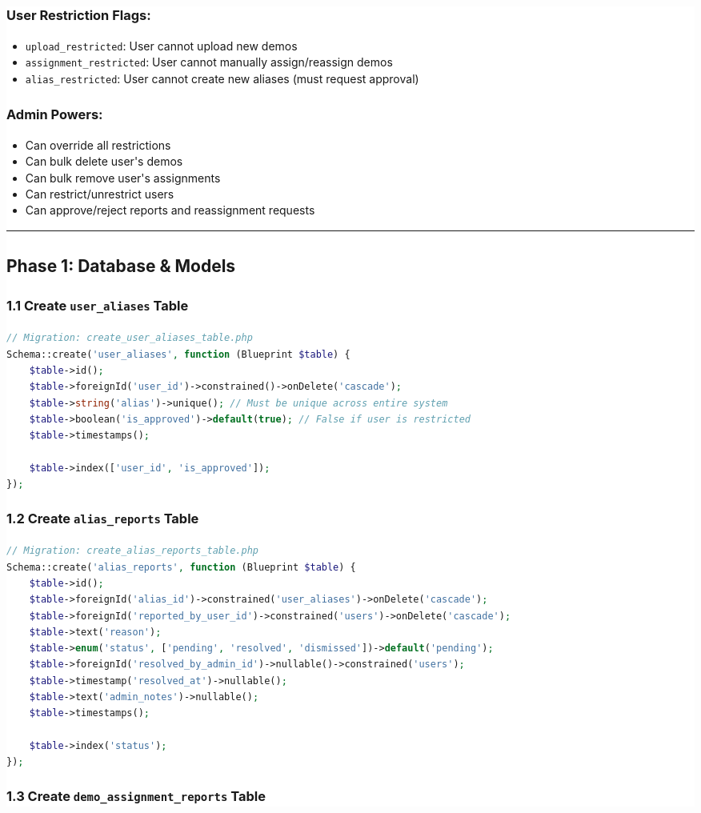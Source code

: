 ### User Restriction Flags:
- `upload_restricted`: User cannot upload new demos
- `assignment_restricted`: User cannot manually assign/reassign demos
- `alias_restricted`: User cannot create new aliases (must request approval)

### Admin Powers:
- Can override all restrictions
- Can bulk delete user's demos
- Can bulk remove user's assignments
- Can restrict/unrestrict users
- Can approve/reject reports and reassignment requests

---

## **Phase 1: Database & Models**

### 1.1 Create `user_aliases` Table

```php
// Migration: create_user_aliases_table.php
Schema::create('user_aliases', function (Blueprint $table) {
    $table->id();
    $table->foreignId('user_id')->constrained()->onDelete('cascade');
    $table->string('alias')->unique(); // Must be unique across entire system
    $table->boolean('is_approved')->default(true); // False if user is restricted
    $table->timestamps();

    $table->index(['user_id', 'is_approved']);
});
```

### 1.2 Create `alias_reports` Table

```php
// Migration: create_alias_reports_table.php
Schema::create('alias_reports', function (Blueprint $table) {
    $table->id();
    $table->foreignId('alias_id')->constrained('user_aliases')->onDelete('cascade');
    $table->foreignId('reported_by_user_id')->constrained('users')->onDelete('cascade');
    $table->text('reason');
    $table->enum('status', ['pending', 'resolved', 'dismissed'])->default('pending');
    $table->foreignId('resolved_by_admin_id')->nullable()->constrained('users');
    $table->timestamp('resolved_at')->nullable();
    $table->text('admin_notes')->nullable();
    $table->timestamps();

    $table->index('status');
});
```

### 1.3 Create `demo_assignment_reports` Table
